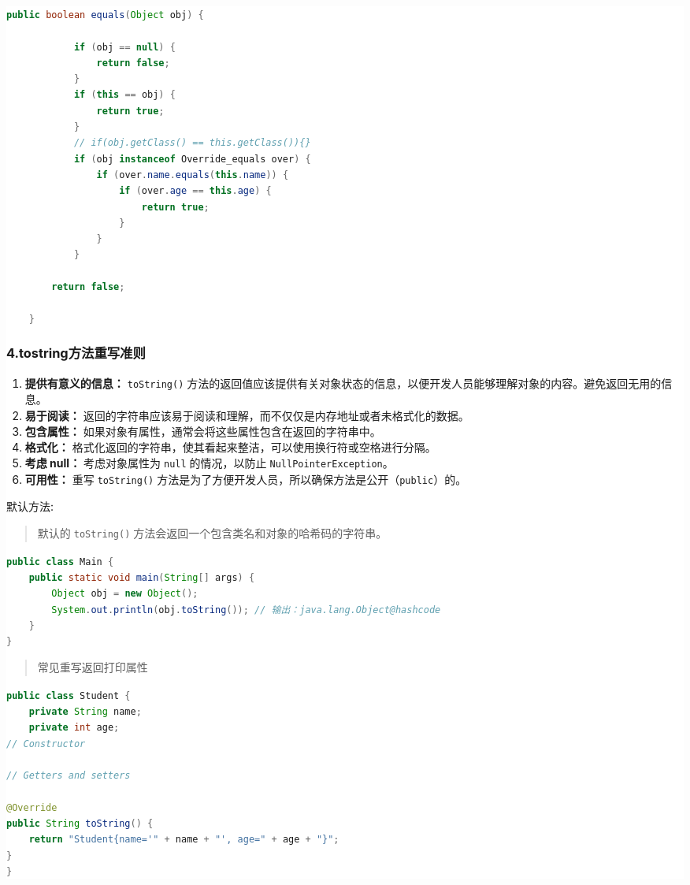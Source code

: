 ```java
public boolean equals(Object obj) {
       
            if (obj == null) {
                return false;
            }
            if (this == obj) {
                return true;
            }
            // if(obj.getClass() == this.getClass()){}
            if (obj instanceof Override_equals over) {
                if (over.name.equals(this.name)) {
                    if (over.age == this.age) {
                        return true;
                    }
                }
            }
        
        return false;

    }
```



### 4.tostring方法重写准则

1. **提供有意义的信息：** `toString()` 方法的返回值应该提供有关对象状态的信息，以便开发人员能够理解对象的内容。避免返回无用的信息。
2. **易于阅读：** 返回的字符串应该易于阅读和理解，而不仅仅是内存地址或者未格式化的数据。
3. **包含属性：** 如果对象有属性，通常会将这些属性包含在返回的字符串中。
4. **格式化：** 格式化返回的字符串，使其看起来整洁，可以使用换行符或空格进行分隔。
5. **考虑 null：** 考虑对象属性为 `null` 的情况，以防止 `NullPointerException`。
6. **可用性：** 重写 `toString()` 方法是为了方便开发人员，所以确保方法是公开（`public`）的。

默认方法:

>默认的 `toString()` 方法会返回一个包含类名和对象的哈希码的字符串。

```java
public class Main {
    public static void main(String[] args) {
        Object obj = new Object();
        System.out.println(obj.toString()); // 输出：java.lang.Object@hashcode
    }
}
```

> 常见重写返回打印属性

```java
public class Student {
    private String name;
    private int age;
// Constructor

// Getters and setters

@Override
public String toString() {
    return "Student{name='" + name + "', age=" + age + "}";
}
}
```
